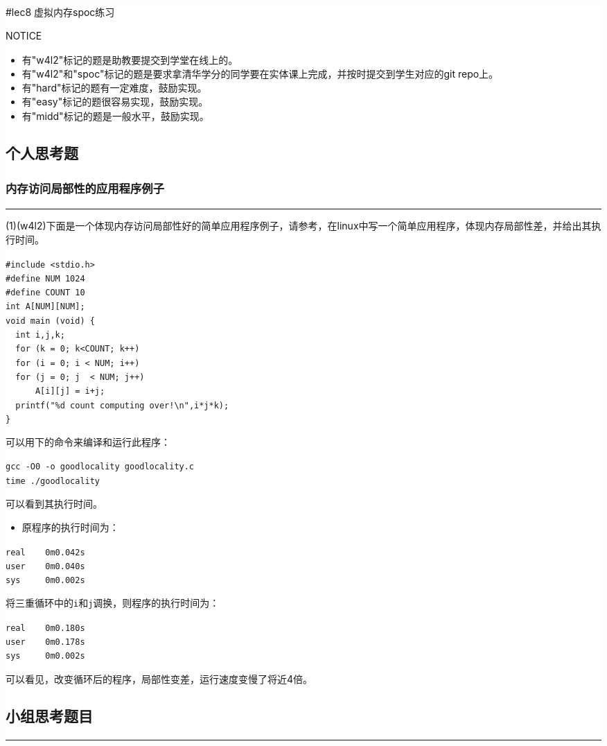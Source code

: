 #lec8 虚拟内存spoc练习


NOTICE
- 有"w4l2"标记的题是助教要提交到学堂在线上的。
- 有"w4l2"和"spoc"标记的题是要求拿清华学分的同学要在实体课上完成，并按时提交到学生对应的git repo上。
- 有"hard"标记的题有一定难度，鼓励实现。
- 有"easy"标记的题很容易实现，鼓励实现。
- 有"midd"标记的题是一般水平，鼓励实现。


## 个人思考题

### 内存访问局部性的应用程序例子
---
(1)(w4l2)下面是一个体现内存访问局部性好的简单应用程序例子，请参考，在linux中写一个简单应用程序，体现内存局部性差，并给出其执行时间。
```
#include <stdio.h>
#define NUM 1024
#define COUNT 10
int A[NUM][NUM];
void main (void) {
  int i,j,k;
  for (k = 0; k<COUNT; k++)
  for (i = 0; i < NUM; i++)
  for (j = 0; j	 < NUM; j++)
      A[i][j] = i+j;
  printf("%d count computing over!\n",i*j*k);
}
```
可以用下的命令来编译和运行此程序：
```
gcc -O0 -o goodlocality goodlocality.c
time ./goodlocality
```
可以看到其执行时间。
- 原程序的执行时间为：
```
real    0m0.042s
user    0m0.040s
sys     0m0.002s
```
将三重循环中的`i`和`j`调换，则程序的执行时间为：
```
real    0m0.180s
user    0m0.178s
sys     0m0.002s
```
可以看见，改变循环后的程序，局部性变差，运行速度变慢了将近4倍。

## 小组思考题目
----

